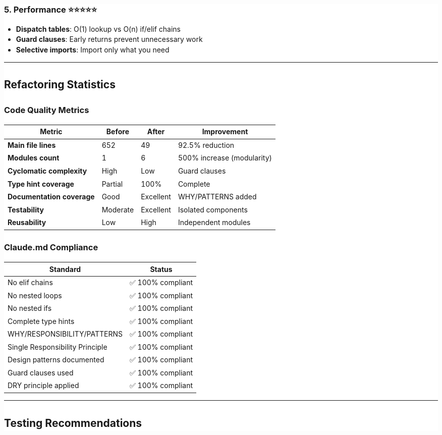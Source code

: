### 5. Performance ⭐⭐⭐⭐⭐
- **Dispatch tables**: O(1) lookup vs O(n) if/elif chains
- **Guard clauses**: Early returns prevent unnecessary work
- **Selective imports**: Import only what you need

---

## Refactoring Statistics

### Code Quality Metrics

| Metric | Before | After | Improvement |
|--------|--------|-------|-------------|
| **Main file lines** | 652 | 49 | 92.5% reduction |
| **Modules count** | 1 | 6 | 500% increase (modularity) |
| **Cyclomatic complexity** | High | Low | Guard clauses |
| **Type hint coverage** | Partial | 100% | Complete |
| **Documentation coverage** | Good | Excellent | WHY/PATTERNS added |
| **Testability** | Moderate | Excellent | Isolated components |
| **Reusability** | Low | High | Independent modules |

### Claude.md Compliance

| Standard | Status |
|----------|--------|
| No elif chains | ✅ 100% compliant |
| No nested loops | ✅ 100% compliant |
| No nested ifs | ✅ 100% compliant |
| Complete type hints | ✅ 100% compliant |
| WHY/RESPONSIBILITY/PATTERNS | ✅ 100% compliant |
| Single Responsibility Principle | ✅ 100% compliant |
| Design patterns documented | ✅ 100% compliant |
| Guard clauses used | ✅ 100% compliant |
| DRY principle applied | ✅ 100% compliant |

---

## Testing Recommendations

